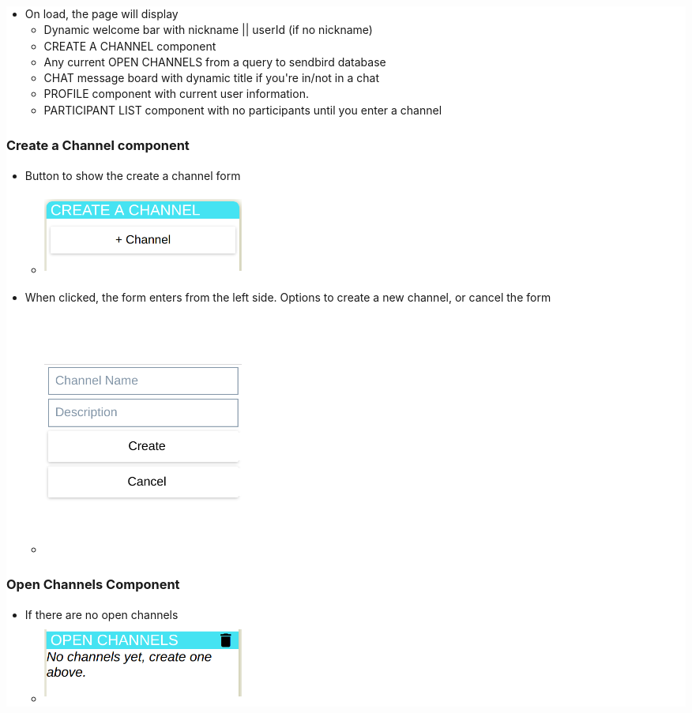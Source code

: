 - On load, the page will display
  - Dynamic welcome bar with nickname || userId (if no nickname)
  - CREATE A CHANNEL component
  - Any current OPEN CHANNELS from a query to sendbird database
  - CHAT message board with dynamic title if you're in/not in a chat
  - PROFILE component with current user information.
  - PARTICIPANT LIST component with no participants until you enter a channel

### Create a Channel component

- Button to show the create a channel form
  - <img src='./src/assets/caccomp.png' width='250px' height='100px'/>


- When clicked, the form enters from the left side. Options to create a new channel, or cancel the form
  - <img src='./src/assets/cacform.png' width='250px' height='300px'/>

### Open Channels Component

- If there are no open channels
  - <img src='./src/assets/ocnone.png' width='250px' height='100px'/>
